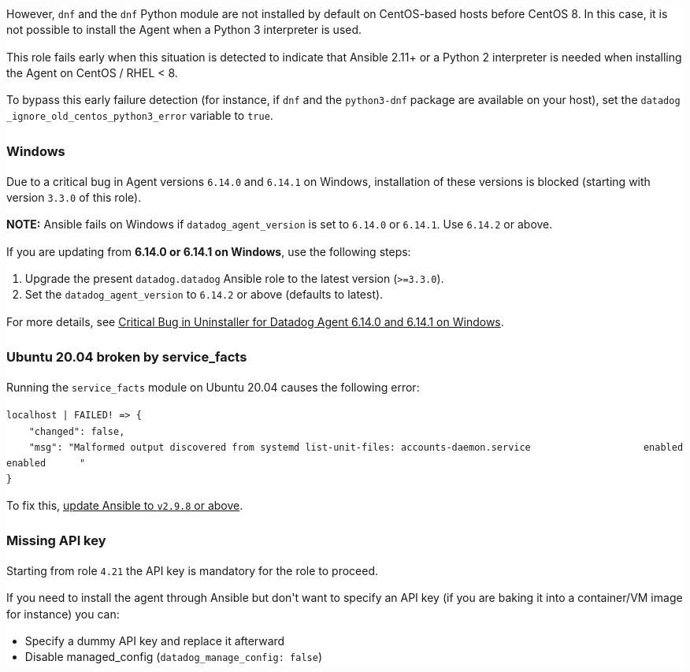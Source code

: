 However, `dnf` and the `dnf` Python module are not installed by default on CentOS-based hosts before CentOS 8. In this case, it is not possible to install the Agent when a Python 3 interpreter is used.

This role fails early when this situation is detected to indicate that Ansible 2.11+ or a Python 2 interpreter is needed when installing the Agent on CentOS / RHEL < 8.

To bypass this early failure detection (for instance, if `dnf` and the `python3-dnf` package are available on your host), set the `datadog_ignore_old_centos_python3_error` variable to `true`.

### Windows

Due to a critical bug in Agent versions `6.14.0` and `6.14.1` on Windows, installation of these versions is blocked (starting with version `3.3.0` of this role).

**NOTE:** Ansible fails on Windows if `datadog_agent_version` is set to `6.14.0` or `6.14.1`. Use `6.14.2` or above.

If you are updating from **6.14.0 or 6.14.1 on Windows**, use the following steps:

1. Upgrade the present `datadog.datadog` Ansible role to the latest version (`>=3.3.0`).
2. Set the `datadog_agent_version` to `6.14.2` or above (defaults to latest).

For more details, see [Critical Bug in Uninstaller for Datadog Agent 6.14.0 and 6.14.1 on Windows][11].

### Ubuntu 20.04 broken by service_facts

Running the `service_facts` module on Ubuntu 20.04 causes the following error:

```
localhost | FAILED! => {
    "changed": false,
    "msg": "Malformed output discovered from systemd list-unit-files: accounts-daemon.service                    enabled         enabled      "
}
```

To fix this, [update Ansible to `v2.9.8` or above][16].

### Missing API key

Starting from role `4.21` the API key is mandatory for the role to proceed.

If you need to install the agent through Ansible but don't want to specify an API key (if you are baking it into a container/VM image for instance) you can:
* Specify a dummy API key and replace it afterward
* Disable managed_config (`datadog_manage_config: false`)

[1]: https://galaxy.ansible.com/ui/standalone/roles/DataDog/datadog/
[2]: https://github.com/DataDog/ansible-datadog
[3]: https://docs.datadoghq.com/agent/autodiscovery
[4]: https://docs.datadoghq.com/agent/guide/integration-management/
[5]: https://github.com/DataDog/integrations-core
[6]: https://docs.datadoghq.com/infrastructure/process/
[7]: https://docs.datadoghq.com/network_performance_monitoring/
[8]: https://docs.datadoghq.com/security_platform/cloud_workload_security/getting_started/
[9]: https://docs.datadoghq.com/network_performance_monitoring/installation/?tab=agent#setup
[10]: https://docs.datadoghq.com/agent/guide/agent-commands/#restart-the-agent
[11]: https://app.datadoghq.com/help/agent_fix
[12]: https://docs.ansible.com/ansible/latest/reference_appendices/playbooks_keywords.html#playbook-keywords
[13]: https://github.com/DataDog/ansible-datadog/blob/main/tasks/agent-linux.yml
[14]: https://github.com/DataDog/ansible-datadog/blob/main/tasks/agent-win.yml
[15]: https://www.datadoghq.com/blog/datadog-marketplace/
[16]: https://github.com/ansible/ansible/blob/stable-2.9/changelogs/CHANGELOG-v2.9.rst#id61
[17]: https://docs.datadoghq.com/tracing/universal_service_monitoring/?tab=configurationfiles#enabling-universal-service-monitoring
[18]: https://docs.datadoghq.com/security/cspm/setup/?tab=docker
[19]: https://github.com/DataDog/integrations-core
[20]: https://github.com/DataDog/integrations-extras
[21]: https://docs.datadog.com/tracing/trace_collection/library_injection_local

